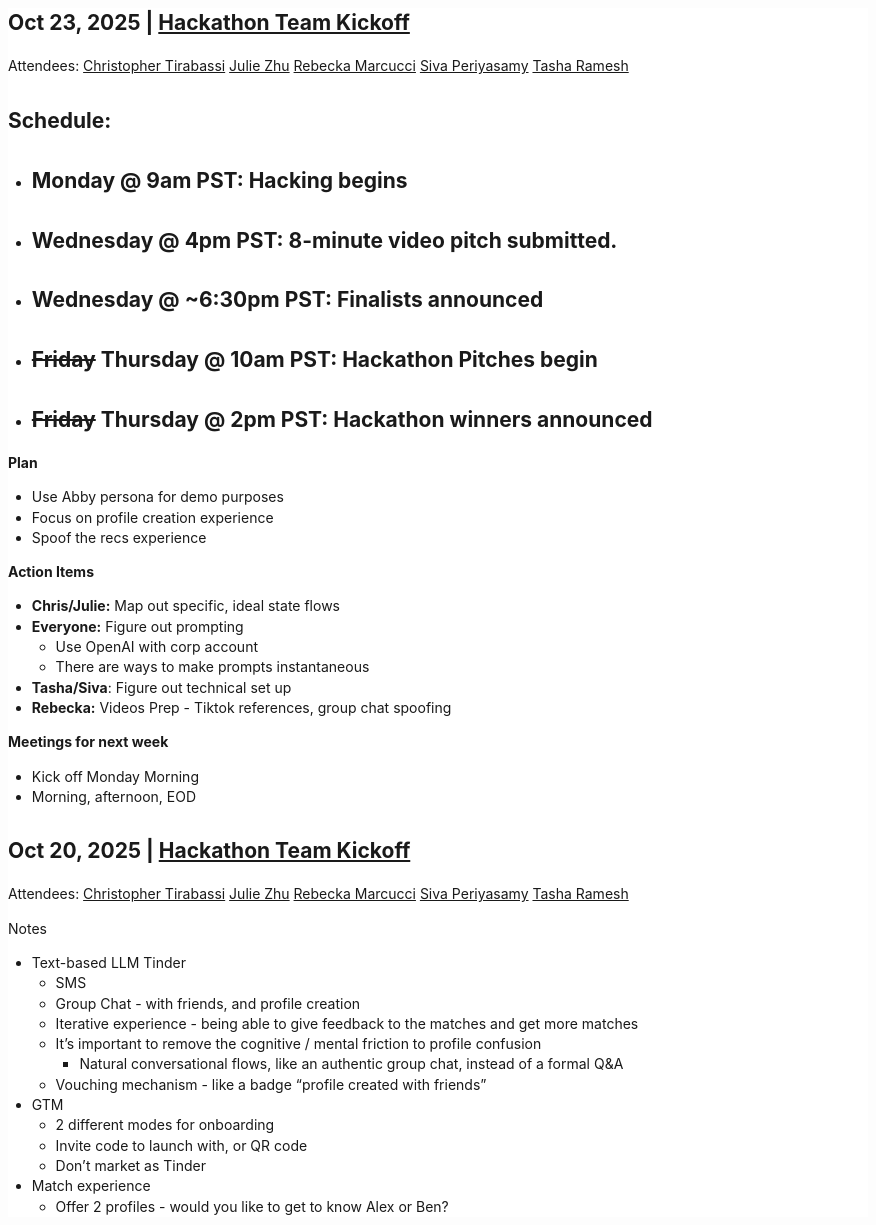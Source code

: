 ## Oct 23, 2025 | [Hackathon Team Kickoff](https://www.google.com/calendar/event?eid=N3VuYzFyN2RndWdrMGlpM3U0cWdtaDlra2IganVsaWUuemh1QGdvdGluZGVyLmNvbQ)

Attendees: [Christopher Tirabassi](mailto:christopher.tirabassi@gotinder.com) [Julie Zhu](mailto:julie.zhu@gotinder.com) [Rebecka Marcucci](mailto:rebecka.marcucci@gotinder.com) [Siva Periyasamy](mailto:siva.periyasamy@gotinder.com) [Tasha Ramesh](mailto:tasha.ramesh@gotinder.com)

## **Schedule:** 

- ## Monday @ 9am PST: Hacking begins

- ## Wednesday @ 4pm PST: 8-minute video pitch submitted.

- ## Wednesday @ \~6:30pm PST: Finalists announced

- ## ~~Friday~~ Thursday @ 10am PST: Hackathon Pitches begin

- ## ~~Friday~~ Thursday @ 2pm PST: Hackathon winners announced

**Plan**

- Use Abby persona for demo purposes  
- Focus on profile creation experience  
- Spoof the recs experience

**Action Items**

- **Chris/Julie:** Map out specific, ideal state flows   
- **Everyone:** Figure out prompting  
  - Use OpenAI with corp account  
  - There are ways to make prompts instantaneous  
- **Tasha/Siva**: Figure out technical set up  
- **Rebecka:** Videos Prep \- Tiktok references, group chat spoofing

**Meetings for next week**

- Kick off Monday Morning  
- Morning, afternoon, EOD

## 

## Oct 20, 2025 | [Hackathon Team Kickoff](https://www.google.com/calendar/event?eid=N3VuYzFyN2RndWdrMGlpM3U0cWdtaDlra2IganVsaWUuemh1QGdvdGluZGVyLmNvbQ)

Attendees: [Christopher Tirabassi](mailto:christopher.tirabassi@gotinder.com) [Julie Zhu](mailto:julie.zhu@gotinder.com) [Rebecka Marcucci](mailto:rebecka.marcucci@gotinder.com) [Siva Periyasamy](mailto:siva.periyasamy@gotinder.com) [Tasha Ramesh](mailto:tasha.ramesh@gotinder.com)

Notes

* Text-based LLM Tinder  
  * SMS  
  * Group Chat \- with friends, and profile creation   
  * Iterative experience \- being able to give feedback to the matches and get more matches   
  * It’s important to remove the cognitive / mental friction to profile confusion  
    * Natural conversational flows, like an authentic group chat, instead of a formal Q\&A  
  * Vouching mechanism  \- like a badge “profile created with friends”   
* GTM  
  * 2 different modes for onboarding   
  * Invite code to launch with, or QR code  
  * Don’t market as Tinder  
* Match experience  
  * Offer 2 profiles \- would you like to get to know Alex or Ben? 
